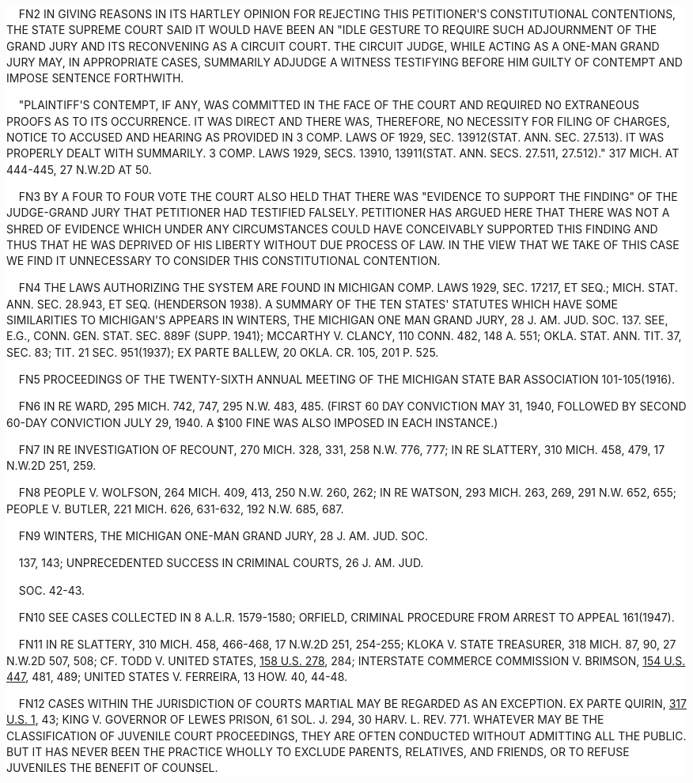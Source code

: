     FN2  IN GIVING REASONS IN ITS HARTLEY OPINION FOR REJECTING THIS PETITIONER'S CONSTITUTIONAL CONTENTIONS, THE STATE SUPREME COURT SAID IT WOULD HAVE BEEN AN "IDLE GESTURE TO REQUIRE SUCH ADJOURNMENT OF THE GRAND JURY AND ITS RECONVENING AS A CIRCUIT COURT.  THE CIRCUIT JUDGE, WHILE ACTING AS A ONE-MAN GRAND JURY MAY, IN APPROPRIATE CASES, SUMMARILY ADJUDGE A WITNESS TESTIFYING BEFORE HIM GUILTY OF CONTEMPT AND IMPOSE SENTENCE FORTHWITH.

    "PLAINTIFF'S CONTEMPT, IF ANY, WAS COMMITTED IN THE FACE OF THE COURT AND REQUIRED NO EXTRANEOUS PROOFS AS TO ITS OCCURRENCE.  IT WAS DIRECT AND THERE WAS, THEREFORE, NO NECESSITY FOR FILING OF CHARGES, NOTICE TO ACCUSED AND HEARING AS PROVIDED IN 3 COMP. LAWS OF 1929, SEC. 13912(STAT.  ANN.  SEC. 27.513).  IT WAS PROPERLY DEALT WITH SUMMARILY.  3 COMP. LAWS 1929, SECS. 13910, 13911(STAT.  ANN.  SECS. 27.511, 27.512)."  317 MICH. AT 444-445, 27 N.W.2D AT 50.

    FN3  BY A FOUR TO FOUR VOTE THE COURT ALSO HELD THAT THERE WAS "EVIDENCE TO SUPPORT THE FINDING" OF THE JUDGE-GRAND JURY THAT PETITIONER HAD TESTIFIED FALSELY.  PETITIONER HAS ARGUED HERE THAT THERE WAS NOT A SHRED OF EVIDENCE WHICH UNDER ANY CIRCUMSTANCES COULD HAVE CONCEIVABLY SUPPORTED THIS FINDING AND THUS THAT HE WAS DEPRIVED OF HIS LIBERTY WITHOUT DUE PROCESS OF LAW.  IN THE VIEW THAT WE TAKE OF THIS CASE WE FIND IT UNNECESSARY TO CONSIDER THIS CONSTITUTIONAL CONTENTION.

    FN4  THE LAWS AUTHORIZING THE SYSTEM ARE FOUND IN MICHIGAN COMP. LAWS 1929, SEC. 17217, ET SEQ.; MICH. STAT. ANN. SEC. 28.943, ET SEQ. (HENDERSON 1938).  A SUMMARY OF THE TEN STATES' STATUTES WHICH HAVE SOME SIMILARITIES TO MICHIGAN'S APPEARS IN WINTERS, THE MICHIGAN ONE MAN GRAND JURY, 28 J. AM. JUD.  SOC.  137.  SEE, E.G., CONN. GEN. STAT. SEC. 889F (SUPP. 1941); MCCARTHY V. CLANCY, 110 CONN. 482, 148 A. 551; OKLA. STAT. ANN. TIT. 37, SEC. 83; TIT. 21 SEC. 951(1937); EX PARTE BALLEW, 20 OKLA. CR. 105, 201 P. 525.

    FN5  PROCEEDINGS OF THE TWENTY-SIXTH ANNUAL MEETING OF THE MICHIGAN STATE BAR ASSOCIATION 101-105(1916).

    FN6  IN RE WARD, 295 MICH. 742, 747, 295 N.W. 483, 485.  (FIRST 60 DAY CONVICTION MAY 31, 1940, FOLLOWED BY SECOND 60-DAY CONVICTION JULY 29, 1940.  A $100 FINE WAS ALSO IMPOSED IN EACH INSTANCE.)

    FN7  IN RE INVESTIGATION OF RECOUNT, 270 MICH. 328, 331, 258 N.W. 776, 777; IN RE SLATTERY, 310 MICH. 458, 479, 17 N.W.2D 251, 259.

    FN8  PEOPLE V. WOLFSON, 264 MICH. 409, 413, 250 N.W. 260, 262; IN RE WATSON, 293 MICH. 263, 269, 291 N.W. 652, 655; PEOPLE V. BUTLER, 221 MICH. 626, 631-632, 192 N.W. 685, 687.

    FN9  WINTERS, THE MICHIGAN ONE-MAN GRAND JURY, 28 J. AM. JUD.  SOC.

    137, 143; UNPRECEDENTED SUCCESS IN CRIMINAL COURTS, 26 J. AM. JUD.

    SOC.  42-43.

    FN10  SEE CASES COLLECTED IN 8 A.L.R. 1579-1580; ORFIELD, CRIMINAL PROCEDURE FROM ARREST TO APPEAL 161(1947).

    FN11  IN RE SLATTERY, 310 MICH. 458, 466-468, 17 N.W.2D 251, 254-255; KLOKA V. STATE TREASURER, 318 MICH. 87, 90, 27 N.W.2D 507, 508; CF. TODD V. UNITED STATES, [158 U.S. 278][/us/courts/scotus/usReporter/158/278], 284; INTERSTATE COMMERCE COMMISSION V. BRIMSON, [154 U.S. 447][/us/courts/scotus/usReporter/154/447], 481, 489; UNITED STATES V. FERREIRA, 13 HOW.  40, 44-48.

    FN12  CASES WITHIN THE JURISDICTION OF COURTS MARTIAL MAY BE REGARDED AS AN EXCEPTION.  EX PARTE QUIRIN, [317 U.S. 1][/us/courts/scotus/usReporter/317/1], 43; KING V. GOVERNOR OF LEWES PRISON, 61 SOL.  J. 294, 30 HARV. L. REV. 771.  WHATEVER MAY BE THE CLASSIFICATION OF JUVENILE COURT PROCEEDINGS, THEY ARE OFTEN CONDUCTED WITHOUT ADMITTING ALL THE PUBLIC.  BUT IT HAS NEVER BEEN THE PRACTICE WHOLLY TO EXCLUDE PARENTS, RELATIVES, AND FRIENDS, OR TO REFUSE JUVENILES THE BENEFIT OF COUNSEL.


[/us/courts/scotus/usReporter/333/257]: https://publicdocs.github.io/go/links?ns=uslm-x&ref=%2Fus%2Fcourts%2Fscotus%2FusReporter%2F333%2F257
[/us/courts/scotus/usReporter/128/289]: https://publicdocs.github.io/go/links?ns=uslm-x&ref=%2Fus%2Fcourts%2Fscotus%2FusReporter%2F128%2F289
[/us/courts/scotus/usReporter/332/755]: https://publicdocs.github.io/go/links?ns=uslm-x&ref=%2Fus%2Fcourts%2Fscotus%2FusReporter%2F332%2F755
[/us/courts/scotus/usReporter/201/43]: https://publicdocs.github.io/go/links?ns=uslm-x&ref=%2Fus%2Fcourts%2Fscotus%2FusReporter%2F201%2F43
[/us/courts/scotus/usReporter/277/81]: https://publicdocs.github.io/go/links?ns=uslm-x&ref=%2Fus%2Fcourts%2Fscotus%2FusReporter%2F277%2F81
[/us/courts/scotus/usReporter/128/289]: https://publicdocs.github.io/go/links?ns=uslm-x&ref=%2Fus%2Fcourts%2Fscotus%2FusReporter%2F128%2F289
[/us/courts/scotus/usReporter/326/224]: https://publicdocs.github.io/go/links?ns=uslm-x&ref=%2Fus%2Fcourts%2Fscotus%2FusReporter%2F326%2F224
[/us/courts/scotus/usReporter/267/517]: https://publicdocs.github.io/go/links?ns=uslm-x&ref=%2Fus%2Fcourts%2Fscotus%2FusReporter%2F267%2F517
[/us/courts/scotus/usReporter/309/227]: https://publicdocs.github.io/go/links?ns=uslm-x&ref=%2Fus%2Fcourts%2Fscotus%2FusReporter%2F309%2F227
[/us/courts/scotus/usReporter/158/278]: https://publicdocs.github.io/go/links?ns=uslm-x&ref=%2Fus%2Fcourts%2Fscotus%2FusReporter%2F158%2F278
[/us/courts/scotus/usReporter/154/447]: https://publicdocs.github.io/go/links?ns=uslm-x&ref=%2Fus%2Fcourts%2Fscotus%2FusReporter%2F154%2F447
[/us/courts/scotus/usReporter/317/1]: https://publicdocs.github.io/go/links?ns=uslm-x&ref=%2Fus%2Fcourts%2Fscotus%2FusReporter%2F317%2F1
[/us/courts/scotus/usReporter/233/604]: https://publicdocs.github.io/go/links?ns=uslm-x&ref=%2Fus%2Fcourts%2Fscotus%2FusReporter%2F233%2F604
[/us/courts/scotus/usReporter/291/97]: https://publicdocs.github.io/go/links?ns=uslm-x&ref=%2Fus%2Fcourts%2Fscotus%2FusReporter%2F291%2F97
[/us/courts/scotus/usReporter/287/45]: https://publicdocs.github.io/go/links?ns=uslm-x&ref=%2Fus%2Fcourts%2Fscotus%2FusReporter%2F287%2F45
[/us/courts/scotus/usReporter/167/409]: https://publicdocs.github.io/go/links?ns=uslm-x&ref=%2Fus%2Fcourts%2Fscotus%2FusReporter%2F167%2F409
[/us/courts/scotus/usReporter/169/366]: https://publicdocs.github.io/go/links?ns=uslm-x&ref=%2Fus%2Fcourts%2Fscotus%2FusReporter%2F169%2F366
[/us/courts/scotus/usReporter/304/1]: https://publicdocs.github.io/go/links?ns=uslm-x&ref=%2Fus%2Fcourts%2Fscotus%2FusReporter%2F304%2F1
[/us/courts/scotus/usReporter/110/516]: https://publicdocs.github.io/go/links?ns=uslm-x&ref=%2Fus%2Fcourts%2Fscotus%2FusReporter%2F110%2F516
[/us/courts/scotus/usReporter/332/46]: https://publicdocs.github.io/go/links?ns=uslm-x&ref=%2Fus%2Fcourts%2Fscotus%2FusReporter%2F332%2F46
[/us/courts/scotus/usReporter/331/549]: https://publicdocs.github.io/go/links?ns=uslm-x&ref=%2Fus%2Fcourts%2Fscotus%2FusReporter%2F331%2F549
[/us/courts/scotus/usReporter/333/95]: https://publicdocs.github.io/go/links?ns=uslm-x&ref=%2Fus%2Fcourts%2Fscotus%2FusReporter%2F333%2F95
[/us/courts/scotus/usReporter/324/760]: https://publicdocs.github.io/go/links?ns=uslm-x&ref=%2Fus%2Fcourts%2Fscotus%2FusReporter%2F324%2F760
[/us/courts/scotus/usReporter/287/45]: https://publicdocs.github.io/go/links?ns=uslm-x&ref=%2Fus%2Fcourts%2Fscotus%2FusReporter%2F287%2F45
[/us/courts/scotus/usReporter/316/255]: https://publicdocs.github.io/go/links?ns=uslm-x&ref=%2Fus%2Fcourts%2Fscotus%2FusReporter%2F316%2F255
[/us/courts/scotus/usReporter/332/46]: https://publicdocs.github.io/go/links?ns=uslm-x&ref=%2Fus%2Fcourts%2Fscotus%2FusReporter%2F332%2F46
[/us/courts/scotus/usReporter/110/516]: https://publicdocs.github.io/go/links?ns=uslm-x&ref=%2Fus%2Fcourts%2Fscotus%2FusReporter%2F110%2F516
[/us/courts/scotus/usReporter/211/78]: https://publicdocs.github.io/go/links?ns=uslm-x&ref=%2Fus%2Fcourts%2Fscotus%2FusReporter%2F211%2F78
[/us/courts/scotus/usReporter/332/46]: https://publicdocs.github.io/go/links?ns=uslm-x&ref=%2Fus%2Fcourts%2Fscotus%2FusReporter%2F332%2F46
[/us/courts/scotus/usReporter/316/455]: https://publicdocs.github.io/go/links?ns=uslm-x&ref=%2Fus%2Fcourts%2Fscotus%2FusReporter%2F316%2F455
[/us/courts/scotus/usReporter/249/378]: https://publicdocs.github.io/go/links?ns=uslm-x&ref=%2Fus%2Fcourts%2Fscotus%2FusReporter%2F249%2F378
[/us/courts/scotus/usReporter/333/95]: https://publicdocs.github.io/go/links?ns=uslm-x&ref=%2Fus%2Fcourts%2Fscotus%2FusReporter%2F333%2F95
[/us/courts/scotus/usReporter/331/549]: https://publicdocs.github.io/go/links?ns=uslm-x&ref=%2Fus%2Fcourts%2Fscotus%2FusReporter%2F331%2F549
[/us/courts/scotus/usReporter/110/516]: https://publicdocs.github.io/go/links?ns=uslm-x&ref=%2Fus%2Fcourts%2Fscotus%2FusReporter%2F110%2F516
[/us/courts/scotus/usReporter/333/95]: https://publicdocs.github.io/go/links?ns=uslm-x&ref=%2Fus%2Fcourts%2Fscotus%2FusReporter%2F333%2F95